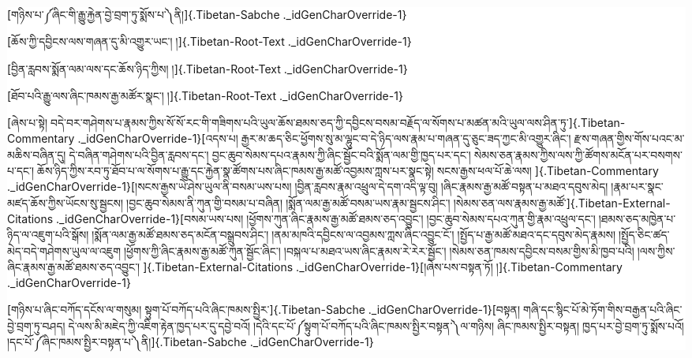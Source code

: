 [གཉིས་པ་༼ཞིང་གི་རྒྱུ་རྐྱེན་བྱེ་བྲག་ཏུ་སྨོས་པ་༽ནི།]{.Tibetan-Sabche
._idGenCharOverride-1}

[ཆོས་ཀྱི་དབྱིངས་ལས་གཞན་དུ་མི་འགྱུར་ཡང༌། །]{.Tibetan-Root-Text
._idGenCharOverride-1}

[བྱིན་རླབས་སྨོན་ལམ་ལས་དང་ཆོས་ཉིད་ཀྱིས། །]{.Tibetan-Root-Text
._idGenCharOverride-1}

[ཐོབ་པའི་རྒྱུ་ལས་ཞིང་ཁམས་རྒྱ་མཚོར་སྣང༌། །]{.Tibetan-Root-Text
._idGenCharOverride-1}

[ཞེས་པ་སྟེ།
བདེ་བར་གཤེགས་པ་རྣམས་ཀྱིས་སོ་སོ་རང་གི་གཟིགས་པའི་ཡུལ་ཆོས་ཐམས་ཅད་ཀྱི་དབྱིངས་བསམ་བརྗོད་ལ་སོགས་པ་མཚན་མའི་ཡུལ་ལས་ཤིན་ཏུ་]{.Tibetan-Commentary
._idGenCharOverride-1}[འདས་པ།
རྒྱར་མ་ཆད་ཅིང་ཕྱོགས་སུ་མ་ལྷུང་བ་དེ་ཉིད་ལས་རྣམ་པ་གཞན་དུ་ཅུང་ཟད་ཀྱང་མི་འགྱུར་ཞིང༌།
རྫས་གཞན་གྱིས་གོས་པའང་མ་མཆིས་བཞིན་དུ། དེ་བཞིན་གཤེགས་པའི་བྱིན་རླབས་དང༌།
བྱང་ཆུབ་སེམས་དཔའ་རྣམས་ཀྱི་ཞིང་སྦྱོང་བའི་སྨོན་ལམ་གྱི་ཁྱད་པར་དང༌།
སེམས་ཅན་རྣམས་ཀྱིས་ལས་ཀྱི་ཚོགས་མངོན་པར་བསགས་པ་དང༌།
ཆོས་ཉིད་ཀྱིས་རབ་ཏུ་ཐོབ་པ་ལ་སོགས་པ་རྒྱུ་དང་རྐྱེན་སྣ་ཚོགས་པས་ཞིང་ཁམས་རྒྱ་མཚོ་འབྱམས་ཀླས་པར་སྣང་སྟེ།
སངས་རྒྱས་ཕལ་པོ་ཆེ་ལས། ]{.Tibetan-Commentary
._idGenCharOverride-1}[།སངས་རྒྱས་ཡེ་ཤེས་ཡུལ་ནི་བསམ་ཡས་པས།
།བྱིན་རླབས་རྣམ་འཕྲུལ་དེ་དག་འདི་ལྟ་བུ།
།ཞིང་རྣམས་རྒྱ་མཚོ་བསྟན་པ་མཐའ་དབུས་མེད།
།རྣམ་པར་སྣང་མཛད་ཆོས་ཀྱིས་ཡོངས་སུ་སྦྱངས།
།བྱང་ཆུབ་སེམས་ནི་ཀུན་གྱི་བསམ་པ་བཞིན།
།སྨོན་ལམ་རྒྱ་མཚོ་བསམ་ཡས་རྣམ་སྦྱངས་ཤིང༌།
།སེམས་ཅན་ལས་རྣམས་རྒྱ་མཚོ་]{.Tibetan-External-Citations
._idGenCharOverride-1}[བསམ་ཡས་པས།
།ཕྱོགས་ཀུན་ཞིང་རྣམས་རྒྱ་མཚོ་ཐམས་ཅད་འབྱུང༌།
།བྱང་ཆུབ་སེམས་དཔའ་ཀུན་གྱི་རྣམ་འཕྲུལ་དང༌།
།ཐམས་ཅད་མཁྱེན་པ་ཉིད་ལ་འཇུག་པའི་སྒོས།
།སྨོན་ལམ་རྒྱ་མཚོ་ཐམས་ཅད་མངོན་བསྒྲུབས་ཤིང༌།
།ནམ་མཁའི་དབྱིངས་ལ་འབྱམས་ཀླས་ཞིང་འབྱུང་ངོ༌།
།སྤྱོད་པ་རྒྱ་མཚོ་མཐའ་དང་དབུས་མེད་རྣམས།
།སྤྱོད་ཅིང་ཚད་མེད་བདེ་གཤེགས་ཡུལ་ལ་འཇུག
།ཕྱོགས་ཀྱི་ཞིང་རྣམས་རྒྱ་མཚོ་ཀུན་སྦྱོང་ཞིང༌།
།བསྐལ་པ་མཐའ་ཡས་ཞིང་རྣམས་རེ་རེར་སྦྱོང༌།
།སེམས་ཅན་ཁམས་དབྱིངས་བསམ་གྱིས་མི་ཁྱབ་པའི།
།ལས་ཀྱིས་ཞིང་རྣམས་རྒྱ་མཚོ་ཐམས་ཅད་འབྱུང༌། ]{.Tibetan-External-Citations
._idGenCharOverride-1}[།ཞེས་པས་བསྟན་ཏོ། །]{.Tibetan-Commentary
._idGenCharOverride-1}

[གཉིས་པ་ཞིང་བཀོད་དངོས་ལ་གསུམ།
སྟུག་པོ་བཀོད་པའི་ཞིང་ཁམས་སྤྱིར་]{.Tibetan-Sabche
._idGenCharOverride-1}[བསྟན།
གཞི་དང་སྙིང་པོ་མེ་ཏོག་གིས་བརྒྱན་པའི་ཞིང་བྱེ་བྲག་ཏུ་བཤད།
དེ་ལས་མི་མཇེད་ཀྱི་འཇིག་རྟེན་ཁྱད་པར་དུ་དབྱེ་བའོ།
།དེའི་དང་པོ་༼སྟུག་པོ་བཀོད་པའི་ཞིང་ཁམས་སྤྱིར་བསྟན་༽ལ་གཉིས།
ཞིང་ཁམས་སྤྱིར་བསྟན། ཁྱད་པར་བྱེ་བྲག་ཏུ་སྨོས་པའོ།
།དང་པོ་༼ཞིང་ཁམས་སྤྱིར་བསྟན་པ་༽ནི།]{.Tibetan-Sabche
._idGenCharOverride-1}
